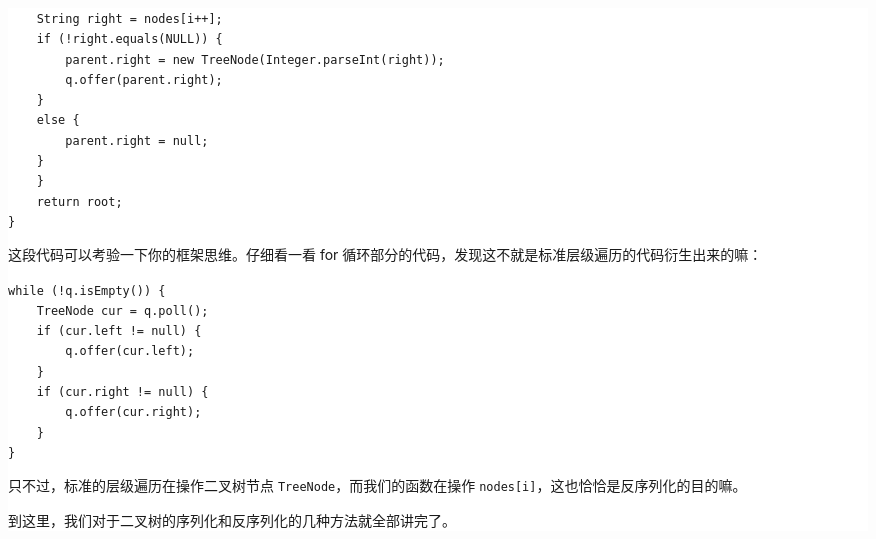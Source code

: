```
    String right = nodes[i++];        
    if (!right.equals(NULL)) {            
        parent.right = new TreeNode(Integer.parseInt(right));            
        q.offer(parent.right);        
    } 
    else {            
        parent.right = null;        
    }    
    }    
    return root;
}
```

这段代码可以考验一下你的框架思维。仔细看一看 for 循环部分的代码，发现这不就是标准层级遍历的代码衍生出来的嘛：

```
while (!q.isEmpty()) {    
    TreeNode cur = q.poll();    
    if (cur.left != null) {        
        q.offer(cur.left);    
    }    
    if (cur.right != null) {        
        q.offer(cur.right);    
    }
}
```

只不过，标准的层级遍历在操作二叉树节点 `TreeNode`，而我们的函数在操作 `nodes[i]`，这也恰恰是反序列化的目的嘛。

到这里，我们对于二叉树的序列化和反序列化的几种方法就全部讲完了。
